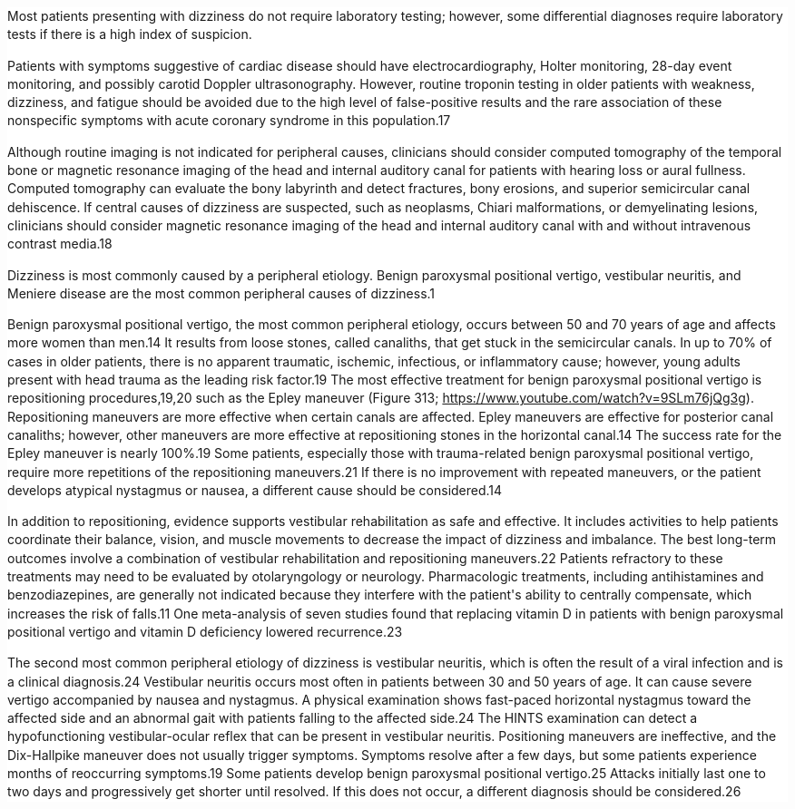 Most patients presenting with dizziness do not require laboratory testing; however, some differential diagnoses require laboratory tests if there is a high index of suspicion.

Patients with symptoms suggestive of cardiac disease should have electrocardiography, Holter monitoring, 28-day event monitoring, and possibly carotid Doppler ultrasonography. However, routine troponin testing in older patients with weakness, dizziness, and fatigue should be avoided due to the high level of false-positive results and the rare association of these nonspecific symptoms with acute coronary syndrome in this population.17

Although routine imaging is not indicated for peripheral causes, clinicians should consider computed tomography of the temporal bone or magnetic resonance imaging of the head and internal auditory canal for patients with hearing loss or aural fullness. Computed tomography can evaluate the bony labyrinth and detect fractures, bony erosions, and superior semicircular canal dehiscence. If central causes of dizziness are suspected, such as neoplasms, Chiari malformations, or demyelinating lesions, clinicians should consider magnetic resonance imaging of the head and internal auditory canal with and without intravenous contrast media.18

Dizziness is most commonly caused by a peripheral etiology. Benign paroxysmal positional vertigo, vestibular neuritis, and Meniere disease are the most common peripheral causes of dizziness.1

Benign paroxysmal positional vertigo, the most common peripheral etiology, occurs between 50 and 70 years of age and affects more women than men.14 It results from loose stones, called canaliths, that get stuck in the semicircular canals. In up to 70% of cases in older patients, there is no apparent traumatic, ischemic, infectious, or inflammatory cause; however, young adults present with head trauma as the leading risk factor.19 The most effective treatment for benign paroxysmal positional vertigo is repositioning procedures,19,20 such as the Epley maneuver (Figure 313; https://www.youtube.com/watch?v=9SLm76jQg3g). Repositioning maneuvers are more effective when certain canals are affected. Epley maneuvers are effective for posterior canal canaliths; however, other maneuvers are more effective at repositioning stones in the horizontal canal.14 The success rate for the Epley maneuver is nearly 100%.19 Some patients, especially those with trauma-related benign paroxysmal positional vertigo, require more repetitions of the repositioning maneuvers.21 If there is no improvement with repeated maneuvers, or the patient develops atypical nystagmus or nausea, a different cause should be considered.14

In addition to repositioning, evidence supports vestibular rehabilitation as safe and effective. It includes activities to help patients coordinate their balance, vision, and muscle movements to decrease the impact of dizziness and imbalance. The best long-term outcomes involve a combination of vestibular rehabilitation and repositioning maneuvers.22 Patients refractory to these treatments may need to be evaluated by otolaryngology or neurology. Pharmacologic treatments, including antihistamines and benzodiazepines, are generally not indicated because they interfere with the patient's ability to centrally compensate, which increases the risk of falls.11 One meta-analysis of seven studies found that replacing vitamin D in patients with benign paroxysmal positional vertigo and vitamin D deficiency lowered recurrence.23

The second most common peripheral etiology of dizziness is vestibular neuritis, which is often the result of a viral infection and is a clinical diagnosis.24 Vestibular neuritis occurs most often in patients between 30 and 50 years of age. It can cause severe vertigo accompanied by nausea and nystagmus. A physical examination shows fast-paced horizontal nystagmus toward the affected side and an abnormal gait with patients falling to the affected side.24 The HINTS examination can detect a hypofunctioning vestibular-ocular reflex that can be present in vestibular neuritis. Positioning maneuvers are ineffective, and the Dix-Hallpike maneuver does not usually trigger symptoms. Symptoms resolve after a few days, but some patients experience months of reoccurring symptoms.19 Some patients develop benign paroxysmal positional vertigo.25 Attacks initially last one to two days and progressively get shorter until resolved. If this does not occur, a different diagnosis should be considered.26
